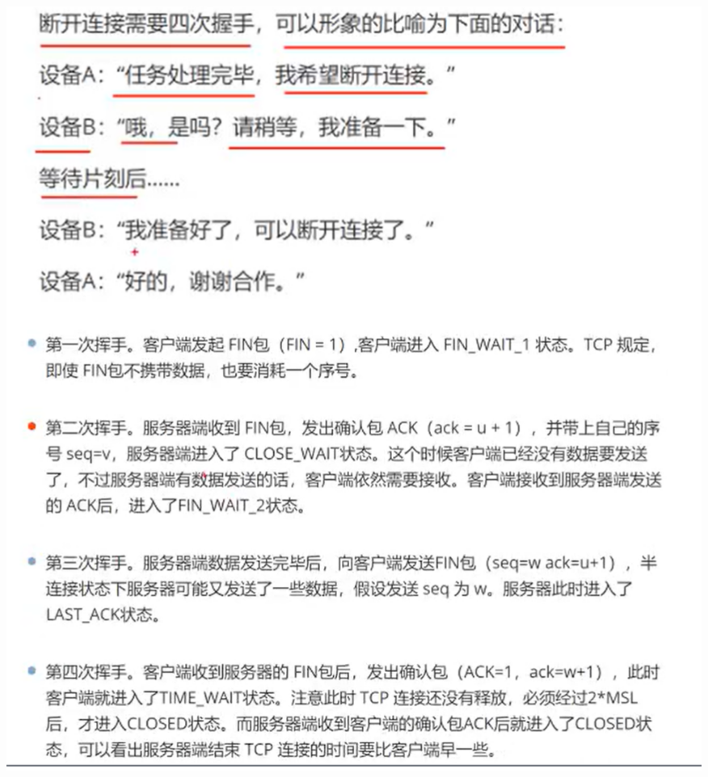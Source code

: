 ![image-20221029161232919](计算机网络协议.assets/image-20221029161232919.png)

![image-20221029161247228](计算机网络协议.assets/image-20221029161247228.png)

